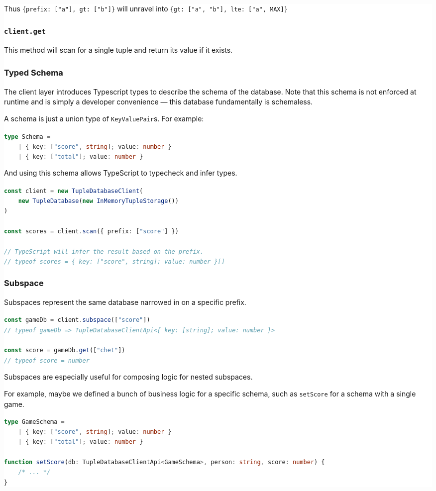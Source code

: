 Thus `{prefix: ["a"], gt: ["b"]}` will unravel into `{gt: ["a", "b"], lte: ["a", MAX]}`

### `client.get`

This method will scan for a single tuple and return its value if it exists.

### Typed Schema

The client layer introduces Typescript types to describe the schema of the database. Note that this schema is not enforced at runtime and is simply a developer convenience — this database fundamentally is schemaless.

A schema is just a union type of `KeyValuePair`s. For example:

```ts
type Schema =
	| { key: ["score", string]; value: number }
	| { key: ["total"]; value: number }
```

And using this schema allows TypeScript to typecheck and infer types.

```ts
const client = new TupleDatabaseClient(
	new TupleDatabase(new InMemoryTupleStorage())
)

const scores = client.scan({ prefix: ["score"] })

// TypeScript will infer the result based on the prefix.
// typeof scores = { key: ["score", string]; value: number }[]
```

### Subspace

Subspaces represent the same database narrowed in on a specific prefix.

```ts
const gameDb = client.subspace(["score"])
// typeof gameDb => TupleDatabaseClientApi<{ key: [string]; value: number }>

const score = gameDb.get(["chet"])
// typeof score = number
```

Subspaces are especially useful for composing logic for nested subspaces.

For example, maybe we defined a bunch of business logic for a specific schema, such as `setScore` for a schema with a single game.

```ts
type GameSchema =
	| { key: ["score", string]; value: number }
	| { key: ["total"]; value: number }

function setScore(db: TupleDatabaseClientApi<GameSchema>, person: string, score: number) {
	/* ... */
}
```
